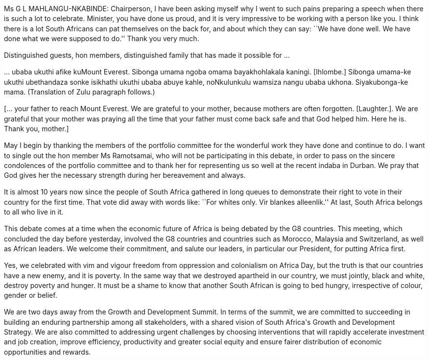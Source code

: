 Ms G L MAHLANGU-NKABINDE: Chairperson, I have been asking myself why I went
to such pains preparing a speech when there is such a lot to celebrate.
Minister, you have done us proud, and it is very impressive to be working
with a person like you. I think there is a lot South Africans can pat
themselves on the back for, and about which they can say: ``We have done
well. We have done what we were supposed to do.'' Thank you very much.

Distinguished guests, hon members, distinguished family that has made it
possible for ...

... ubaba ukuthi afike kuMount Everest. Sibonga umama ngoba omama
bayakhohlakala kaningi. [Ihlombe.] Sibonga umama-ke ukuthi ubethandaza
sonke isikhathi ukuthi ubaba abuye kahle, noNkulunkulu wamsiza nangu ubaba
ukhona. Siyakubonga-ke mama. (Translation of Zulu paragraph follows.)

[... your father to reach Mount Everest. We are grateful to your mother,
because mothers are often forgotten. [Laughter.]. We are grateful that your
mother was praying all the time that your father must come back safe and
that God helped him. Here he is. Thank you, mother.]

May I begin by thanking the members of the portfolio committee for the
wonderful work they have done and continue to do. I want to single out the
hon member Ms Ramotsamai, who will not be participating in this debate, in
order to pass on the sincere condolences of the portfolio committee and to
thank her for representing us so well at the recent indaba in Durban. We
pray that God gives her the necessary strength during her bereavement and
always.

It is almost 10 years now since the people of South Africa gathered in long
queues to demonstrate their right to vote in their country for the first
time. That vote did away with words like: ``For whites only. Vir blankes
alleenlik.'' At last, South Africa belongs to all who live in it.

This debate comes at a time when the economic future of Africa is being
debated by the G8 countries. This meeting, which concluded the day before
yesterday, involved the G8 countries and countries such as Morocco,
Malaysia and Switzerland, as well as African leaders. We welcome their
commitment, and salute our leaders, in particular our President, for
putting Africa first.

Yes, we celebrated with vim and vigour freedom from oppression and
colonialism on Africa Day, but the truth is that our countries have a new
enemy, and it is poverty. In the same way that we destroyed apartheid in
our country, we must jointly, black and white, destroy poverty and hunger.
It must be a shame to know that another South African is going to bed
hungry, irrespective of colour, gender or belief.

We are two days away from the Growth and Development Summit. In terms of
the summit, we are committed to succeeding in building an enduring
partnership among all stakeholders, with a shared vision of South Africa's
Growth and Development Strategy. We are also committed to addressing urgent
challenges by choosing interventions that will rapidly accelerate
investment and job creation, improve efficiency, productivity and greater
social equity and ensure fairer distribution of economic opportunities and
rewards.
